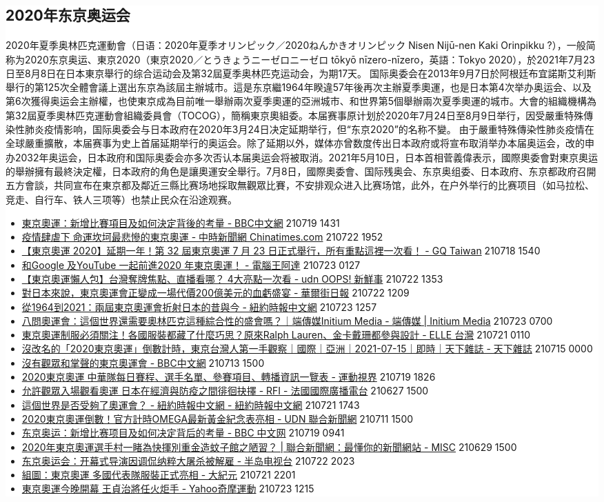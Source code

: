 ## 2020年东京奥运会

2020年夏季奥林匹克運動會（日语：2020年夏季オリンピック／2020ねんかきオリンピック Nisen Nijū-nen Kaki Orinpikku ?），一般简称为2020东京奥运、東京2020（東京2020／とうきょうニーゼロニーゼロ tōkyō nīzero-nīzero，英語：Tokyo 2020），於2021年7月23日至8月8日在日本東京舉行的综合运动会及第32屆夏季奥林匹克运动会，为期17天。
国际奥委会在2013年9月7日於阿根廷布宜諾斯艾利斯舉行的第125次全體會議上選出东京為該屆主辦城市。這是东京繼1964年睽違57年後再次主辦夏季奧運，也是日本第4次举办奥运会、以及第6次獲得奥运会主辦權，也使東京成為目前唯一舉辦兩次夏季奧運的亞洲城市、和世界第5個舉辦兩次夏季奧運的城市。大會的組織機構為第32屆夏季奧林匹克運動會組織委員會（TOCOG），簡稱東京奧組委。本届赛事原计划於2020年7月24日至8月9日举行，因受嚴重特殊傳染性肺炎疫情影响，国际奥委会与日本政府在2020年3月24日决定延期举行，但“东京2020”的名称不變。
由于嚴重特殊傳染性肺炎疫情在全球嚴重擴散，本届赛事为史上首届延期举行的奥运会。除了延期以外，媒体亦曾数度传出日本政府或将宣布取消举办本届奥运会，改的申办2032年奥运会，日本政府和国际奥委会亦多次否认本届奥运会将被取消。2021年5月10日，日本首相菅義偉表示，國際奧委會對東京奧运的舉辦擁有最終決定權，日本政府的角色是讓奧運安全舉行。7月8日，國際奧委會、国际残奥会、东京奥组委、日本政府、东京都政府召開五方會談，共同宣布在東京都及鄰近三縣比赛场地採取無觀眾比賽，不安排观众进入比赛场馆，此外，在户外举行的比赛项目（如马拉松、竞走、自行车、铁人三项等）也禁止民众在沿途观赛。
- [東京奧運：新增比賽項目及如何決定背後的考量 - BBC中文網](https://www.bbc.com/zhongwen/trad/57807241 "東京奧運：新增比賽項目及如何決定背後的考量 - BBC中文網") 210719 1431
- [疫情肆虐下 命運坎坷最悲慘的東京奧運 - 中時新聞網 Chinatimes.com](https://www.chinatimes.com/realtimenews/20210722005832-260403 "疫情肆虐下 命運坎坷最悲慘的東京奧運 - 中時新聞網 Chinatimes.com") 210722 1952
- [【東京奧運 2020】延期一年！第 32 屆東京奧運 7 月 23 日正式舉行，所有重點這裡一次看！ - GQ Taiwan](https://www.gq.com.tw/entertainment/article/tokyo2020-%E6%9D%B1%E4%BA%AC%E5%A5%A7%E9%81%8B-%E8%B3%BD%E5%89%8D%E9%87%8D%E9%BB%9E%E6%95%B4%E7%90%86 "【東京奧運 2020】延期一年！第 32 屆東京奧運 7 月 23 日正式舉行，所有重點這裡一次看！ - GQ Taiwan") 210718 1540
- [和Google 及YouTube 一起前進2020 年東京奧運！ - 電腦王阿達](https://www.kocpc.com.tw/archives/394671 "和Google 及YouTube 一起前進2020 年東京奧運！ - 電腦王阿達") 210723 0127
- [【東京奧運懶人包】台灣奪牌焦點、直播看哪？ 4大亮點一次看 - udn OOPS! 新鮮事](https://udn.com/news/story/122254/5619040 "【東京奧運懶人包】台灣奪牌焦點、直播看哪？ 4大亮點一次看 - udn OOPS! 新鮮事") 210722 1353
- [對日本來說，東京奧運會正變成一場代價200億美元的血虧盛宴 - 華爾街日報](https://cn.wsj.com/articles/%E5%B0%8D%E6%97%A5%E6%9C%AC%E4%BE%86%E8%AA%AA%EF%BC%8C%E6%9D%B1%E4%BA%AC%E5%A5%A7%E9%81%8B%E6%9C%83%E6%98%AF%E4%B8%80%E5%A0%B4%E4%BB%A3%E5%83%B9200%E5%84%84%E7%BE%8E%E5%85%83%E7%9A%84%E8%A1%80%E8%99%A7%E7%9B%9B%E5%AE%B4-11626842414 "對日本來說，東京奧運會正變成一場代價200億美元的血虧盛宴 - 華爾街日報") 210722 1209
- [從1964到2021：兩屆東京奧運會折射日本的昔與今 - 紐約時報中文網](https://cn.nytimes.com/asia-pacific/20210723/tokyo-olympics-1964-2020/zh-hant/ "從1964到2021：兩屆東京奧運會折射日本的昔與今 - 紐約時報中文網") 210723 1257
- [八問奧運會：這個世界還需要奧林匹克這種綜合性的盛會嗎？｜端傳媒Initium Media - 端傳媒 | Initium Media](https://theinitium.com/article/20210723-international-olympic-games-tokyo-eight-questions/ "八問奧運會：這個世界還需要奧林匹克這種綜合性的盛會嗎？｜端傳媒Initium Media - 端傳媒 | Initium Media") 210723 0700
- [東京奧運制服必須關注！各國服裝都藏了什麼巧思？原來Ralph Lauren、金卡戴珊都參與設計 - ELLE 台灣](https://www.elle.com/tw/fashion/flash/g37072554/2020-tokyo-olympic-costume/ "東京奧運制服必須關注！各國服裝都藏了什麼巧思？原來Ralph Lauren、金卡戴珊都參與設計 - ELLE 台灣") 210721 0110
- [沒改名的「2020東京奧運」倒數計時，東京台灣人第一手觀察｜國際｜亞洲｜2021-07-15｜即時｜天下雜誌 - 天下雜誌](https://www.cw.com.tw/article/5117188 "沒改名的「2020東京奧運」倒數計時，東京台灣人第一手觀察｜國際｜亞洲｜2021-07-15｜即時｜天下雜誌 - 天下雜誌") 210715 0000
- [沒有觀眾和掌聲的東京奧運會 - BBC中文網](https://www.bbc.com/zhongwen/trad/world-57803081 "沒有觀眾和掌聲的東京奧運會 - BBC中文網") 210713 1500
- [2020東京奧運 中華隊每日賽程、選手名單、參賽項目、轉播資訊一覽表 - 運動視界](http://www.sportsv.net/articles/86285 "2020東京奧運 中華隊每日賽程、選手名單、參賽項目、轉播資訊一覽表 - 運動視界") 210719 1826
- [允許觀眾入場觀看奧運 日本在經濟與防疫之間徘徊抉擇 - RFI - 法國國際廣播電台](https://www.rfi.fr/tw/%E4%BA%9E%E6%B4%B2/20210627-%E5%85%81%E8%A8%B1%E8%A7%80%E7%9C%BE%E5%85%A5%E5%A0%B4%E8%A7%80%E7%9C%8B%E5%A5%A7%E9%81%8B-%E6%97%A5%E6%9C%AC%E5%9C%A8%E7%B6%93%E6%BF%9F%E8%88%87%E9%98%B2%E7%96%AB%E4%B9%8B%E9%96%93%E5%BE%98%E5%BE%8A%E6%8A%89%E6%93%87 "允許觀眾入場觀看奧運 日本在經濟與防疫之間徘徊抉擇 - RFI - 法國國際廣播電台") 210627 1500
- [這個世界是否受夠了奧運會？ - 紐約時報中文網 - 紐約時報中文網](https://cn.nytimes.com/culture/20210721/tokyo-olympics/zh-hant/ "這個世界是否受夠了奧運會？ - 紐約時報中文網 - 紐約時報中文網") 210721 1743
- [2020東京奧運倒數！官方計時OMEGA最新黃金紀念表亮相 - UDN 聯合新聞網](https://udn.com/news/story/7270/5594241 "2020東京奧運倒數！官方計時OMEGA最新黃金紀念表亮相 - UDN 聯合新聞網") 210711 1500
- [东京奥运：新增比赛项目及如何决定背后的考量 - BBC 中文网](https://www.bbc.com/zhongwen/simp/57807241 "东京奥运：新增比赛项目及如何决定背后的考量 - BBC 中文网") 210719 0941
- [2020年東京奧運選手村一睹為快揮別重金造蚊子館之陋習？ | 聯合新聞網：最懂你的新聞網站 - MISC](https://udn.com/news/story/9651/5558304 "2020年東京奧運選手村一睹為快揮別重金造蚊子館之陋習？ | 聯合新聞網：最懂你的新聞網站 - MISC") 210629 1500
- [东京奥运会：开幕式导演因调侃纳粹大屠杀被解雇 - 半岛电视台](https://chinese.aljazeera.net/sport-culture/2021/7/22/%E4%B8%9C%E4%BA%AC%E5%A5%A5%E8%BF%90%E4%BC%9A%E5%BC%80%E5%B9%95%E5%BC%8F%E5%AF%BC%E6%BC%94%E5%9B%A0%E8%B0%83%E4%BE%83%E7%BA%B3%E7%B2%B9%E5%A4%A7%E5%B1%A0%E6%9D%80%E8%A2%AB%E8%A7%A3%E9%9B%87 "东京奥运会：开幕式导演因调侃纳粹大屠杀被解雇 - 半岛电视台") 210722 2023
- [組圖：東京奧運 多國代表隊服裝正式亮相 - 大紀元](https://www.epochtimes.com/b5/21/7/21/n13104315.htm "組圖：東京奧運 多國代表隊服裝正式亮相 - 大紀元") 210721 2201
- [東京奧運今晚開幕 王貞治將任火炬手 - Yahoo奇摩運動](https://tw.sports.yahoo.com/news/%E6%9D%B1%E4%BA%AC%E5%A5%A7%E9%81%8B%E4%BB%8A%E6%99%9A%E9%96%8B%E5%B9%95-%E7%8E%8B%E8%B2%9E%E6%B2%BB%E5%B0%87%E4%BB%BB%E7%81%AB%E7%82%AC%E6%89%8B-041539842.html?bcmt=1 "東京奧運今晚開幕 王貞治將任火炬手 - Yahoo奇摩運動") 210723 1215

